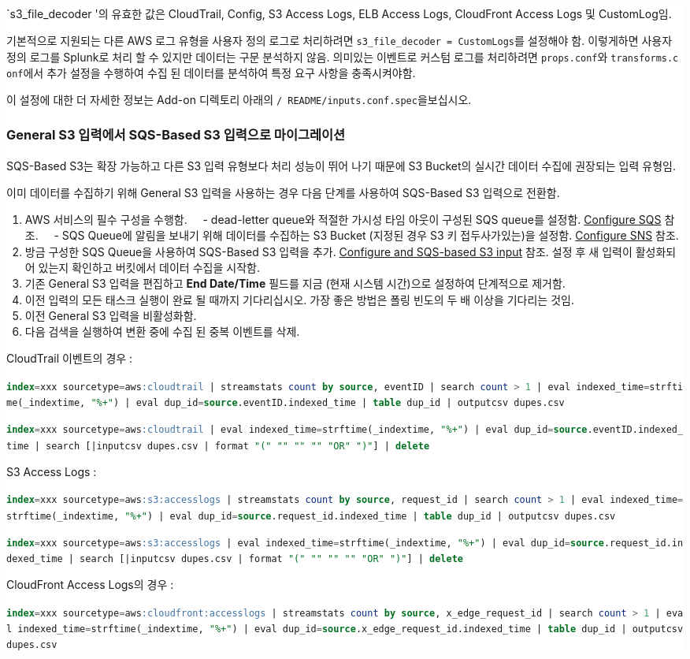 `s3_file_decoder '의 유효한 값은 CloudTrail, Config, S3 Access Logs, ELB Access Logs, CloudFront Access Logs 및 CustomLog임.

기본적으로 지원되는 다른 AWS 로그 유형을 사용자 정의 로그로 처리하려면 `s3_file_decoder = CustomLogs`를 설정해야 함. 이렇게하면 사용자 정의 로그를 Splunk로 처리 할 수 ​​있지만 데이터는 구문 분석하지 않음. 의미있는 이벤트로 커스텀 로그를 처리하려면 `props.conf`와 `transforms.conf`에서 추가 설정을 수행하여 수집 된 데이터를 분석하여 특정 요구 사항을 충족시켜야함.

이 설정에 대한 더 자세한 정보는 Add-on 디렉토리 아래의 `/ README/inputs.conf.spec`을보십시오.

### General S3 입력에서 SQS-Based S3 입력으로 마이그레이션

SQS-Based S3는 확장 가능하고 다른 S3 입력 유형보다 처리 성능이 뛰어 나기 때문에 S3 Bucket의 실시간 데이터 수집에 권장되는 입력 유형임.

이미 데이터를 수집하기 위해 General S3 입력을 사용하는 경우 다음 단계를 사용하여 SQS-Based S3 입력으로 전환함.

1. AWS 서비스의 필수 구성을 수행함.
    - dead-letter queue와 적절한 가시성 타임 아웃이 구성된 SQS queue를 설정함. [Configure SQS](http://docs.splunk.com/Documentation/AddOns/released/AWS/ConfigureAWS#Configure_SQS) 참조.
    - SQS Queue에 알림을 보내기 위해 데이터를 수집하는 S3 Bucket (지정된 경우 S3 키 접두사가있는)을 설정함. [Configure SNS](http://docs.splunk.com/Documentation/AddOns/released/AWS/ConfigureAWS#Configure_SQS) 참조.
2. 방금 구성한 SQS Queue을 사용하여 SQS-Based S3 입력을 추가. [Configure and SQS-based S3 input](http://docs.splunk.com/Documentation/AddOns/released/AWS/SQS-basedS3#Configure_an_SQS-based_S3_input) 참조. 설정 후 새 입력이 활성화되어 있는지 확인하고 버킷에서 데이터 수집을 시작함.
3. 기존 General S3 입력을 편집하고 **End Date/Time** 필드를 지금 (현재 시스템 시간)으로 설정하여 단계적으로 제거함.
4. 이전 입력의 모든 태스크 실행이 완료 될 때까지 기다리십시오. 가장 좋은 방법은 폴링 빈도의 두 배 이상을 기다리는 것임.
5. 이전 General S3 입력을 비활성화함.
6. 다음 검색을 실행하여 변환 중에 수집 된 중복 이벤트를 삭제.

CloudTrail 이벤트의 경우 :

```sql
index=xxx sourcetype=aws:cloudtrail | streamstats count by source, eventID | search count > 1 | eval indexed_time=strftime(_indextime, "%+") | eval dup_id=source.eventID.indexed_time | table dup_id | outputcsv dupes.csv
```

```sql
index=xxx sourcetype=aws:cloudtrail | eval indexed_time=strftime(_indextime, "%+") | eval dup_id=source.eventID.indexed_time | search [|inputcsv dupes.csv | format "(" "" "" "" "OR" ")"] | delete
```

S3 Access Logs :

```sql
index=xxx sourcetype=aws:s3:accesslogs | streamstats count by source, request_id | search count > 1 | eval indexed_time=strftime(_indextime, "%+") | eval dup_id=source.request_id.indexed_time | table dup_id | outputcsv dupes.csv
```

```sql
index=xxx sourcetype=aws:s3:accesslogs | eval indexed_time=strftime(_indextime, "%+") | eval dup_id=source.request_id.indexed_time | search [|inputcsv dupes.csv | format "(" "" "" "" "OR" ")"] | delete
```

CloudFront Access Logs의 경우 :

```sql
index=xxx sourcetype=aws:cloudfront:accesslogs | streamstats count by source, x_edge_request_id | search count > 1 | eval indexed_time=strftime(_indextime, "%+") | eval dup_id=source.x_edge_request_id.indexed_time | table dup_id | outputcsv dupes.csv
```
